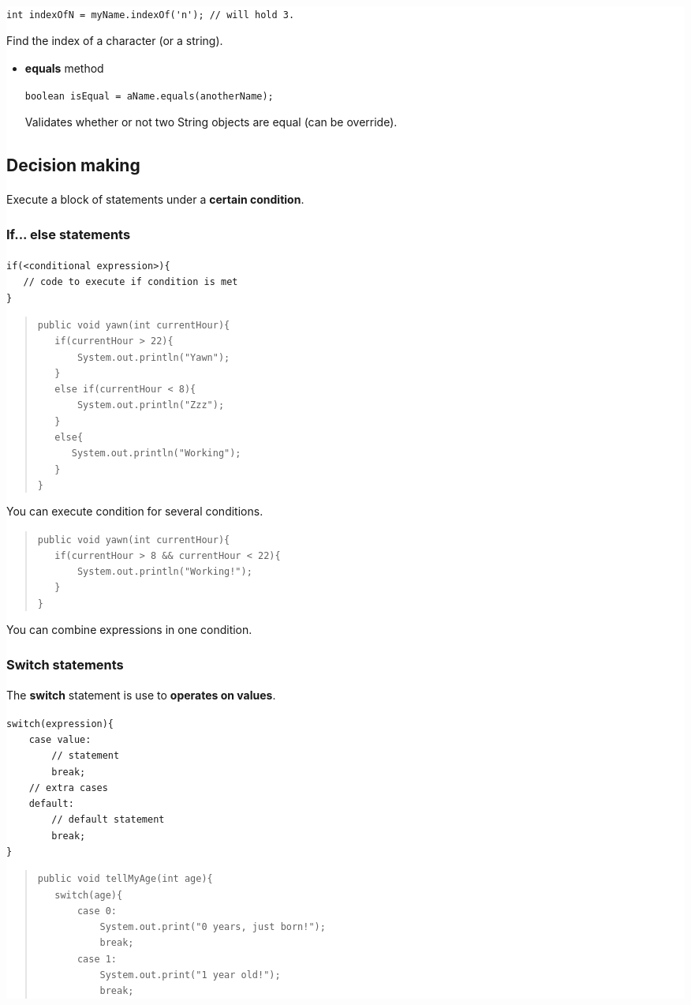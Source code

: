   ```
  int indexOfN = myName.indexOf('n'); // will hold 3.
  ```
  Find the index of a character (or a string).
 
 - **equals** method
    ```
    boolean isEqual = aName.equals(anotherName);
   ```
   Validates whether or not two String objects are equal (can be override).
   
 ## <a name="decision"></a>Decision making
 
 Execute a block of statements under a **certain condition**.
 
 ### <a name="ifelse"></a>If... else statements
 
 ```
if(<conditional expression>){
    // code to execute if condition is met
}
```
>```
>public void yawn(int currentHour){
>    if(currentHour > 22){
>        System.out.println("Yawn");
>    }
>    else if(currentHour < 8){
>        System.out.println("Zzz");
>    }
>    else{
>       System.out.println("Working");
>    }
>}
You can execute condition for several conditions.
>```
>public void yawn(int currentHour){
>    if(currentHour > 8 && currentHour < 22){
>        System.out.println("Working!");
>    }
>}
You can combine expressions in one condition.

### <a name="switch"></a>Switch statements
The **switch** statement is use to **operates on values**.
```
switch(expression){
    case value:
        // statement
        break;
    // extra cases
    default:
        // default statement
        break;
}
```
>```
>public void tellMyAge(int age){
>    switch(age){
>        case 0:
>            System.out.print("0 years, just born!");
>            break;
>        case 1:
>            System.out.print("1 year old!");
>            break;
```
